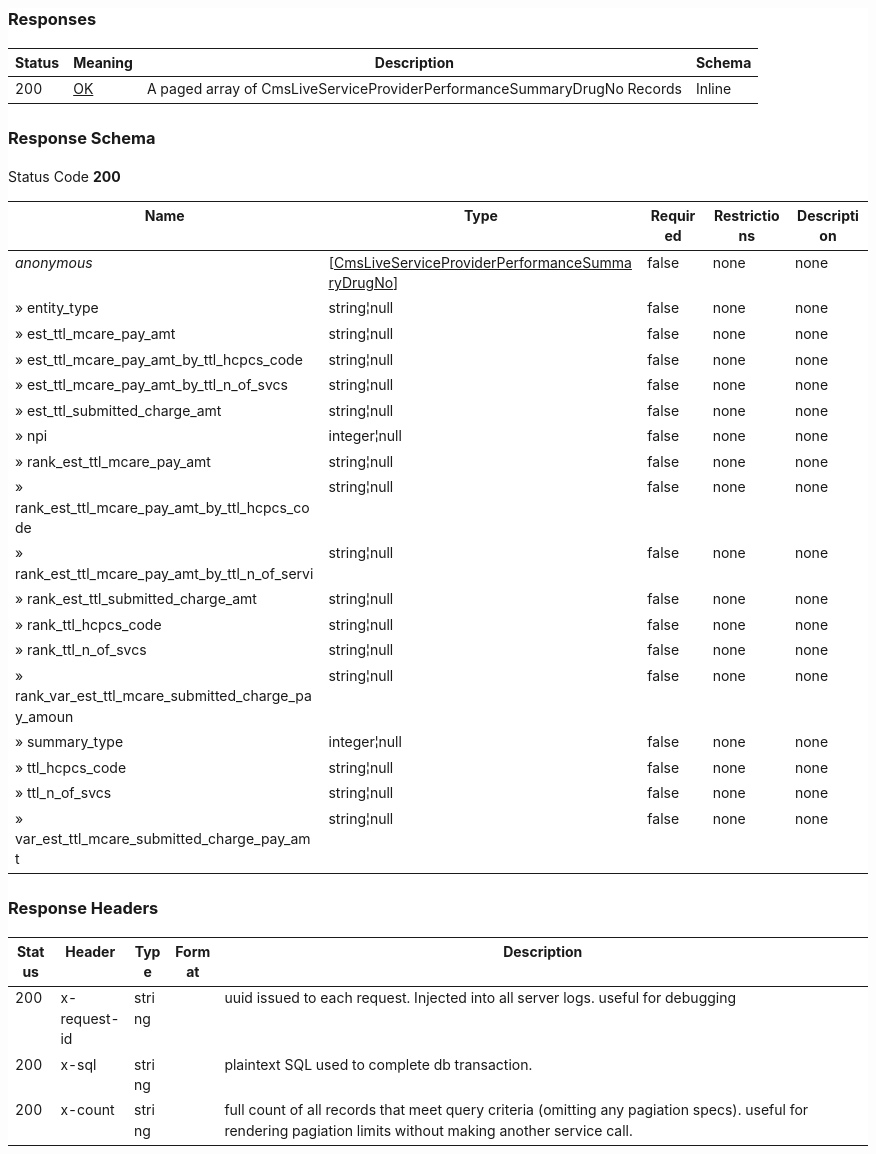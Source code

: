 <h3 id="search-cms_live_service_provider_performance_summary_drug_no-responses">Responses</h3>

|Status|Meaning|Description|Schema|
|---|---|---|---|
|200|[OK](https://tools.ietf.org/html/rfc7231#section-6.3.1)|A paged array of CmsLiveServiceProviderPerformanceSummaryDrugNo Records|Inline|

<h3 id="search-cms_live_service_provider_performance_summary_drug_no-responseschema">Response Schema</h3>

Status Code **200**

|Name|Type|Required|Restrictions|Description|
|---|---|---|---|---|
|*anonymous*|[[CmsLiveServiceProviderPerformanceSummaryDrugNo](#schemacmsliveserviceproviderperformancesummarydrugno)]|false|none|none|
|» entity_type|string¦null|false|none|none|
|» est_ttl_mcare_pay_amt|string¦null|false|none|none|
|» est_ttl_mcare_pay_amt_by_ttl_hcpcs_code|string¦null|false|none|none|
|» est_ttl_mcare_pay_amt_by_ttl_n_of_svcs|string¦null|false|none|none|
|» est_ttl_submitted_charge_amt|string¦null|false|none|none|
|» npi|integer¦null|false|none|none|
|» rank_est_ttl_mcare_pay_amt|string¦null|false|none|none|
|» rank_est_ttl_mcare_pay_amt_by_ttl_hcpcs_code|string¦null|false|none|none|
|» rank_est_ttl_mcare_pay_amt_by_ttl_n_of_servi|string¦null|false|none|none|
|» rank_est_ttl_submitted_charge_amt|string¦null|false|none|none|
|» rank_ttl_hcpcs_code|string¦null|false|none|none|
|» rank_ttl_n_of_svcs|string¦null|false|none|none|
|» rank_var_est_ttl_mcare_submitted_charge_pay_amoun|string¦null|false|none|none|
|» summary_type|integer¦null|false|none|none|
|» ttl_hcpcs_code|string¦null|false|none|none|
|» ttl_n_of_svcs|string¦null|false|none|none|
|» var_est_ttl_mcare_submitted_charge_pay_amt|string¦null|false|none|none|

### Response Headers

|Status|Header|Type|Format|Description|
|---|---|---|---|---|
|200|x-request-id|string||uuid issued to each request. Injected into all server logs. useful for debugging|
|200|x-sql|string||plaintext SQL used to complete db transaction.|
|200|x-count|string||full count of all records that meet query criteria (omitting any pagiation specs). useful for rendering pagiation limits without making another service call.|
